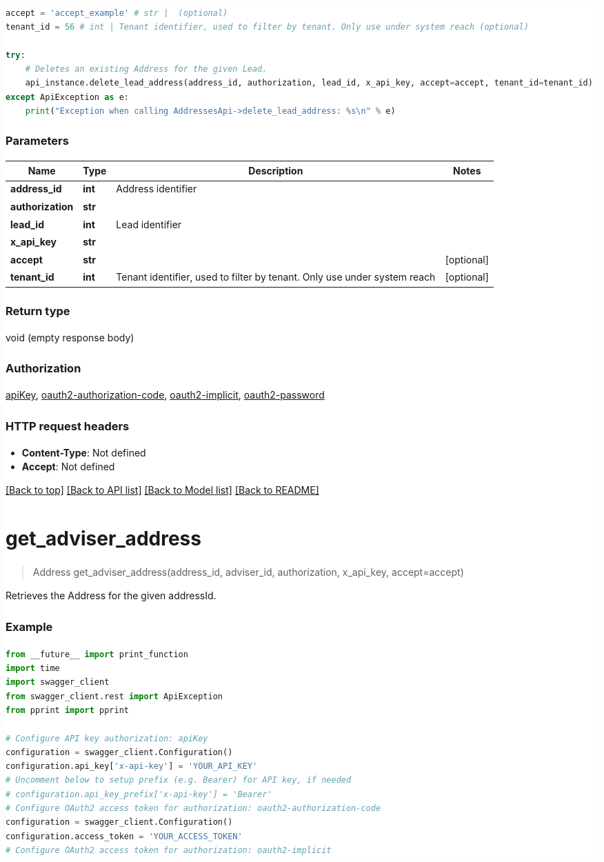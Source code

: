 ```python
accept = 'accept_example' # str |  (optional)
tenant_id = 56 # int | Tenant identifier, used to filter by tenant. Only use under system reach (optional)

try:
    # Deletes an existing Address for the given Lead.
    api_instance.delete_lead_address(address_id, authorization, lead_id, x_api_key, accept=accept, tenant_id=tenant_id)
except ApiException as e:
    print("Exception when calling AddressesApi->delete_lead_address: %s\n" % e)
```

### Parameters

Name | Type | Description  | Notes
------------- | ------------- | ------------- | -------------
 **address_id** | **int**| Address identifier | 
 **authorization** | **str**|  | 
 **lead_id** | **int**| Lead identifier | 
 **x_api_key** | **str**|  | 
 **accept** | **str**|  | [optional] 
 **tenant_id** | **int**| Tenant identifier, used to filter by tenant. Only use under system reach | [optional] 

### Return type

void (empty response body)

### Authorization

[apiKey](../README.md#apiKey), [oauth2-authorization-code](../README.md#oauth2-authorization-code), [oauth2-implicit](../README.md#oauth2-implicit), [oauth2-password](../README.md#oauth2-password)

### HTTP request headers

 - **Content-Type**: Not defined
 - **Accept**: Not defined

[[Back to top]](#) [[Back to API list]](../README.md#documentation-for-api-endpoints) [[Back to Model list]](../README.md#documentation-for-models) [[Back to README]](../README.md)

# **get_adviser_address**
> Address get_adviser_address(address_id, adviser_id, authorization, x_api_key, accept=accept)

Retrieves the Address for the given addressId.

### Example
```python
from __future__ import print_function
import time
import swagger_client
from swagger_client.rest import ApiException
from pprint import pprint

# Configure API key authorization: apiKey
configuration = swagger_client.Configuration()
configuration.api_key['x-api-key'] = 'YOUR_API_KEY'
# Uncomment below to setup prefix (e.g. Bearer) for API key, if needed
# configuration.api_key_prefix['x-api-key'] = 'Bearer'
# Configure OAuth2 access token for authorization: oauth2-authorization-code
configuration = swagger_client.Configuration()
configuration.access_token = 'YOUR_ACCESS_TOKEN'
# Configure OAuth2 access token for authorization: oauth2-implicit
```